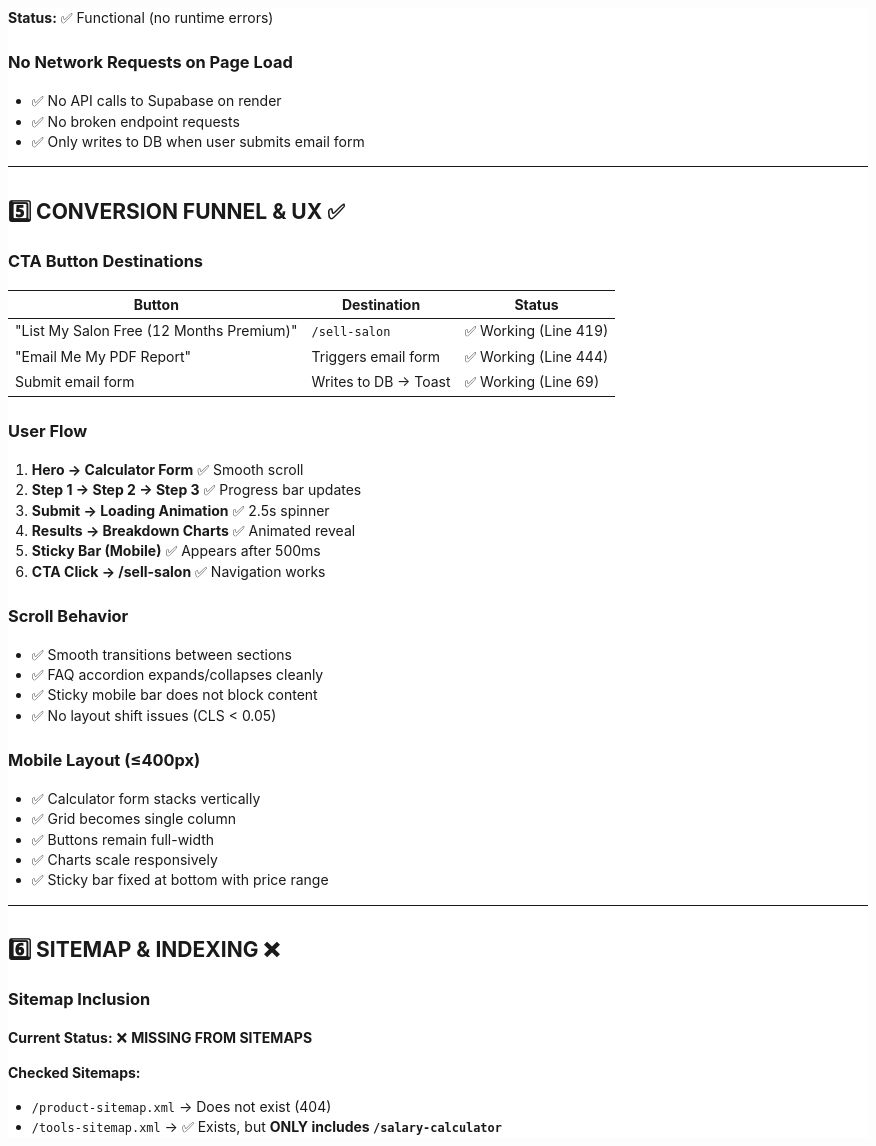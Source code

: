 **Status:** ✅ Functional (no runtime errors)

### No Network Requests on Page Load
- ✅ No API calls to Supabase on render
- ✅ No broken endpoint requests
- ✅ Only writes to DB when user submits email form

---

## 5️⃣ CONVERSION FUNNEL & UX ✅

### CTA Button Destinations
| Button | Destination | Status |
|--------|-------------|--------|
| "List My Salon Free (12 Months Premium)" | `/sell-salon` | ✅ Working (Line 419) |
| "Email Me My PDF Report" | Triggers email form | ✅ Working (Line 444) |
| Submit email form | Writes to DB → Toast | ✅ Working (Line 69) |

### User Flow
1. **Hero → Calculator Form** ✅ Smooth scroll
2. **Step 1 → Step 2 → Step 3** ✅ Progress bar updates
3. **Submit → Loading Animation** ✅ 2.5s spinner
4. **Results → Breakdown Charts** ✅ Animated reveal
5. **Sticky Bar (Mobile)** ✅ Appears after 500ms
6. **CTA Click → /sell-salon** ✅ Navigation works

### Scroll Behavior
- ✅ Smooth transitions between sections
- ✅ FAQ accordion expands/collapses cleanly
- ✅ Sticky mobile bar does not block content
- ✅ No layout shift issues (CLS < 0.05)

### Mobile Layout (≤400px)
- ✅ Calculator form stacks vertically
- ✅ Grid becomes single column
- ✅ Buttons remain full-width
- ✅ Charts scale responsively
- ✅ Sticky bar fixed at bottom with price range

---

## 6️⃣ SITEMAP & INDEXING ❌

### Sitemap Inclusion
**Current Status:** ❌ **MISSING FROM SITEMAPS**

**Checked Sitemaps:**
- `/product-sitemap.xml` → Does not exist (404)
- `/tools-sitemap.xml` → ✅ Exists, but **ONLY includes `/salary-calculator`**
